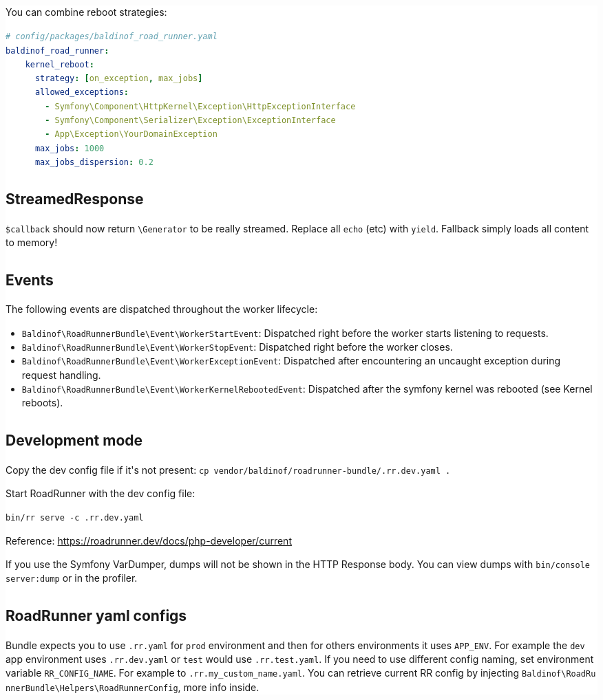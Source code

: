 You can combine reboot strategies:


```yaml
# config/packages/baldinof_road_runner.yaml
baldinof_road_runner:
    kernel_reboot:
      strategy: [on_exception, max_jobs]
      allowed_exceptions:
        - Symfony\Component\HttpKernel\Exception\HttpExceptionInterface
        - Symfony\Component\Serializer\Exception\ExceptionInterface
        - App\Exception\YourDomainException
      max_jobs: 1000
      max_jobs_dispersion: 0.2
```

## StreamedResponse

`$callback` should now return `\Generator` to be really streamed. Replace all `echo` (etc) with `yield`. Fallback simply loads all content to memory!

## Events

The following events are dispatched throughout the worker lifecycle:

- `Baldinof\RoadRunnerBundle\Event\WorkerStartEvent`: Dispatched right before the worker starts listening to requests.
- `Baldinof\RoadRunnerBundle\Event\WorkerStopEvent`: Dispatched right before the worker closes.
- `Baldinof\RoadRunnerBundle\Event\WorkerExceptionEvent`: Dispatched after encountering an uncaught exception during request handling.
- `Baldinof\RoadRunnerBundle\Event\WorkerKernelRebootedEvent`: Dispatched after the symfony kernel was rebooted (see Kernel reboots).

## Development mode

Copy the dev config file if it's not present: `cp vendor/baldinof/roadrunner-bundle/.rr.dev.yaml .`

Start RoadRunner with the dev config file:

```
bin/rr serve -c .rr.dev.yaml
```

Reference: https://roadrunner.dev/docs/php-developer/current

If you use the Symfony VarDumper, dumps will not be shown in the HTTP Response body. You can view dumps with `bin/console server:dump` or in the profiler.

## RoadRunner yaml configs
Bundle expects you to use `.rr.yaml` for `prod` environment and then for others environments it uses `APP_ENV`. For example the `dev` app environment uses `.rr.dev.yaml`
or `test` would use `.rr.test.yaml`. If you need to use different config naming, set environment variable `RR_CONFIG_NAME`. For example to `.rr.my_custom_name.yaml`.
You can retrieve current RR config by injecting `Baldinof\RoadRunnerBundle\Helpers\RoadRunnerConfig`, more info inside.
